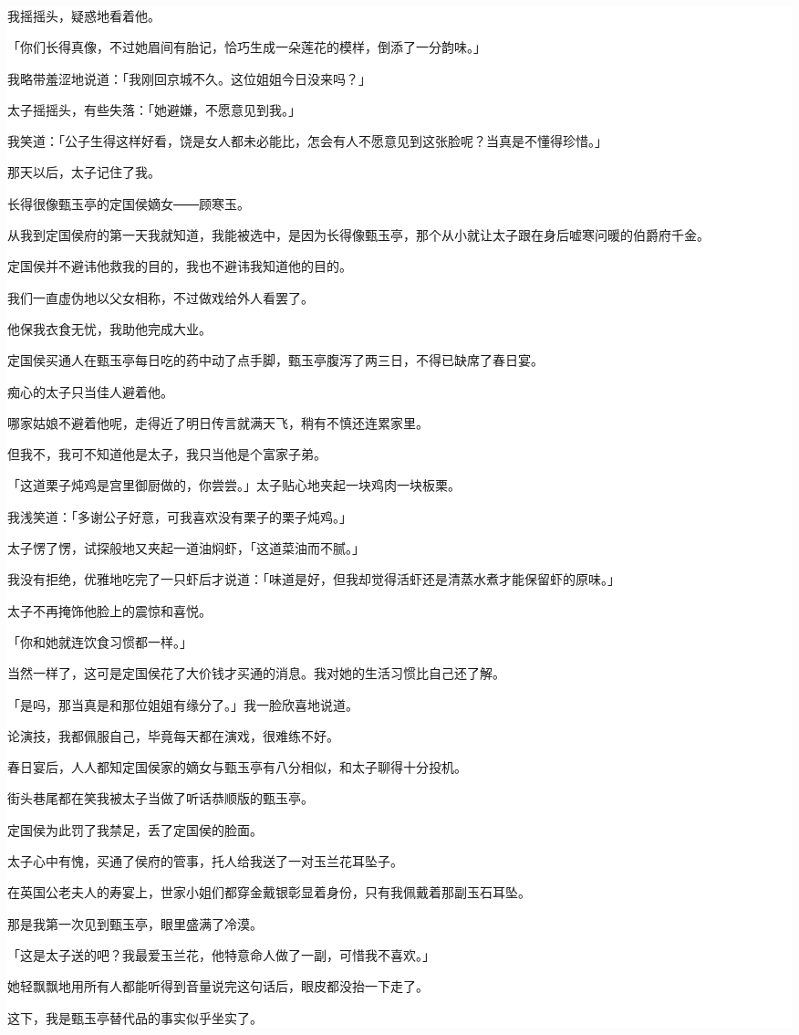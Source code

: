 我摇摇头，疑惑地看着他。

「你们长得真像，不过她眉间有胎记，恰巧生成一朵莲花的模样，倒添了一分韵味。」

我略带羞涩地说道：「我刚回京城不久。这位姐姐今日没来吗？」

太子摇摇头，有些失落：「她避嫌，不愿意见到我。」

我笑道：「公子生得这样好看，饶是女人都未必能比，怎会有人不愿意见到这张脸呢？当真是不懂得珍惜。」

那天以后，太子记住了我。

长得很像甄玉亭的定国侯嫡女——顾寒玉。

从我到定国侯府的第一天我就知道，我能被选中，是因为长得像甄玉亭，那个从小就让太子跟在身后嘘寒问暖的伯爵府千金。

定国侯并不避讳他救我的目的，我也不避讳我知道他的目的。

我们一直虚伪地以父女相称，不过做戏给外人看罢了。

他保我衣食无忧，我助他完成大业。

定国侯买通人在甄玉亭每日吃的药中动了点手脚，甄玉亭腹泻了两三日，不得已缺席了春日宴。

痴心的太子只当佳人避着他。

哪家姑娘不避着他呢，走得近了明日传言就满天飞，稍有不慎还连累家里。

但我不，我可不知道他是太子，我只当他是个富家子弟。

「这道栗子炖鸡是宫里御厨做的，你尝尝。」太子贴心地夹起一块鸡肉一块板栗。

我浅笑道：「多谢公子好意，可我喜欢没有栗子的栗子炖鸡。」

太子愣了愣，试探般地又夹起一道油焖虾，「这道菜油而不腻。」

我没有拒绝，优雅地吃完了一只虾后才说道：「味道是好，但我却觉得活虾还是清蒸水煮才能保留虾的原味。」

太子不再掩饰他脸上的震惊和喜悦。

「你和她就连饮食习惯都一样。」

当然一样了，这可是定国侯花了大价钱才买通的消息。我对她的生活习惯比自己还了解。

「是吗，那当真是和那位姐姐有缘分了。」我一脸欣喜地说道。

论演技，我都佩服自己，毕竟每天都在演戏，很难练不好。

春日宴后，人人都知定国侯家的嫡女与甄玉亭有八分相似，和太子聊得十分投机。

街头巷尾都在笑我被太子当做了听话恭顺版的甄玉亭。

定国侯为此罚了我禁足，丢了定国侯的脸面。

太子心中有愧，买通了侯府的管事，托人给我送了一对玉兰花耳坠子。

在英国公老夫人的寿宴上，世家小姐们都穿金戴银彰显着身份，只有我佩戴着那副玉石耳坠。

那是我第一次见到甄玉亭，眼里盛满了冷漠。

「这是太子送的吧？我最爱玉兰花，他特意命人做了一副，可惜我不喜欢。」

她轻飘飘地用所有人都能听得到音量说完这句话后，眼皮都没抬一下走了。

这下，我是甄玉亭替代品的事实似乎坐实了。
